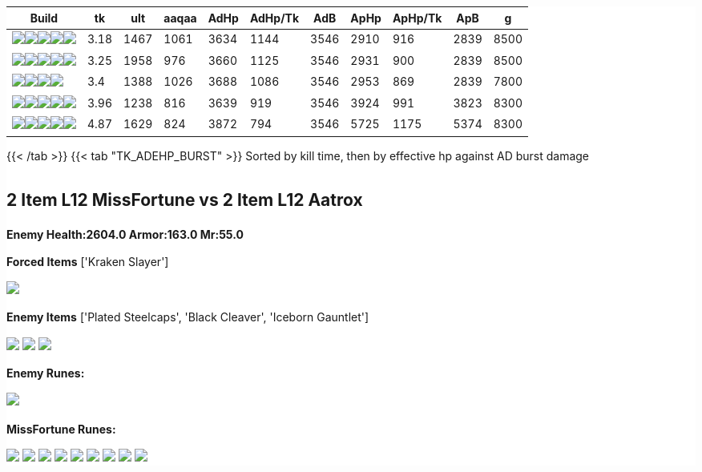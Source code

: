



 Build |tk|ult|aaqaa|AdHp|AdHp/Tk|AdB|ApHp|ApHp/Tk|ApB|g
-|-|-|-|-|-|-|-|-|-|-
![](/item/6672.png)![](/item/3124.png)![](/item/1001.png)![](/item/1053.png)![](/item/1038.png)|3.18|1467|1061|3634|1144|3546|2910|916|2839|8500
![](/item/6672.png)![](/item/3036.png)![](/item/1001.png)![](/item/1053.png)![](/item/1038.png)|3.25|1958|976|3660|1125|3546|2931|900|2839|8500
![](/item/6672.png)![](/item/3153.png)![](/item/1001.png)![](/item/1038.png)|3.4|1388|1026|3688|1086|3546|2953|869|2839|7800
![](/item/6672.png)![](/item/3091.png)![](/item/1001.png)![](/item/1053.png)![](/item/1038.png)|3.96|1238|816|3639|919|3546|3924|991|3823|8300
![](/item/6672.png)![](/item/3156.png)![](/item/1001.png)![](/item/1053.png)![](/item/1038.png)|4.87|1629|824|3872|794|3546|5725|1175|5374|8300
{{< /tab >}}
{{< tab "TK_ADEHP_BURST" >}}
Sorted by kill time, then by effective hp against AD burst damage
## 2 Item L12 MissFortune vs 2 Item L12 Aatrox

**Enemy Health:2604.0 Armor:163.0 Mr:55.0**


**Forced Items** ['Kraken Slayer']





![](/item/6672.png)



**Enemy Items** ['Plated Steelcaps', 'Black Cleaver', 'Iceborn Gauntlet']





![](/item/3047.png)
![](/item/3071.png)
![](/item/6662.png)



**Enemy Runes:**





![](/StatMods/StatModsArmorIcon.png)



**MissFortune Runes:**


![](/Styles/Precision/PressTheAttack/PressTheAttack.png)
![](/Styles/Precision/Overheal.png)
![](/Styles/Precision/LegendAlacrity/LegendAlacrity.png)
![](/Styles/Precision/CutDown/CutDown.png)
![](/Styles/Sorcery/AbsoluteFocus/AbsoluteFocus.png)
![](/Styles/Sorcery/GatheringStorm/GatheringStorm.png)
![](/StatMods/StatModsAttackSpeedIcon.png)
![](/StatMods/StatModsAdaptiveForceIcon.png)
![](/StatMods/StatModsArmorIcon.png)
